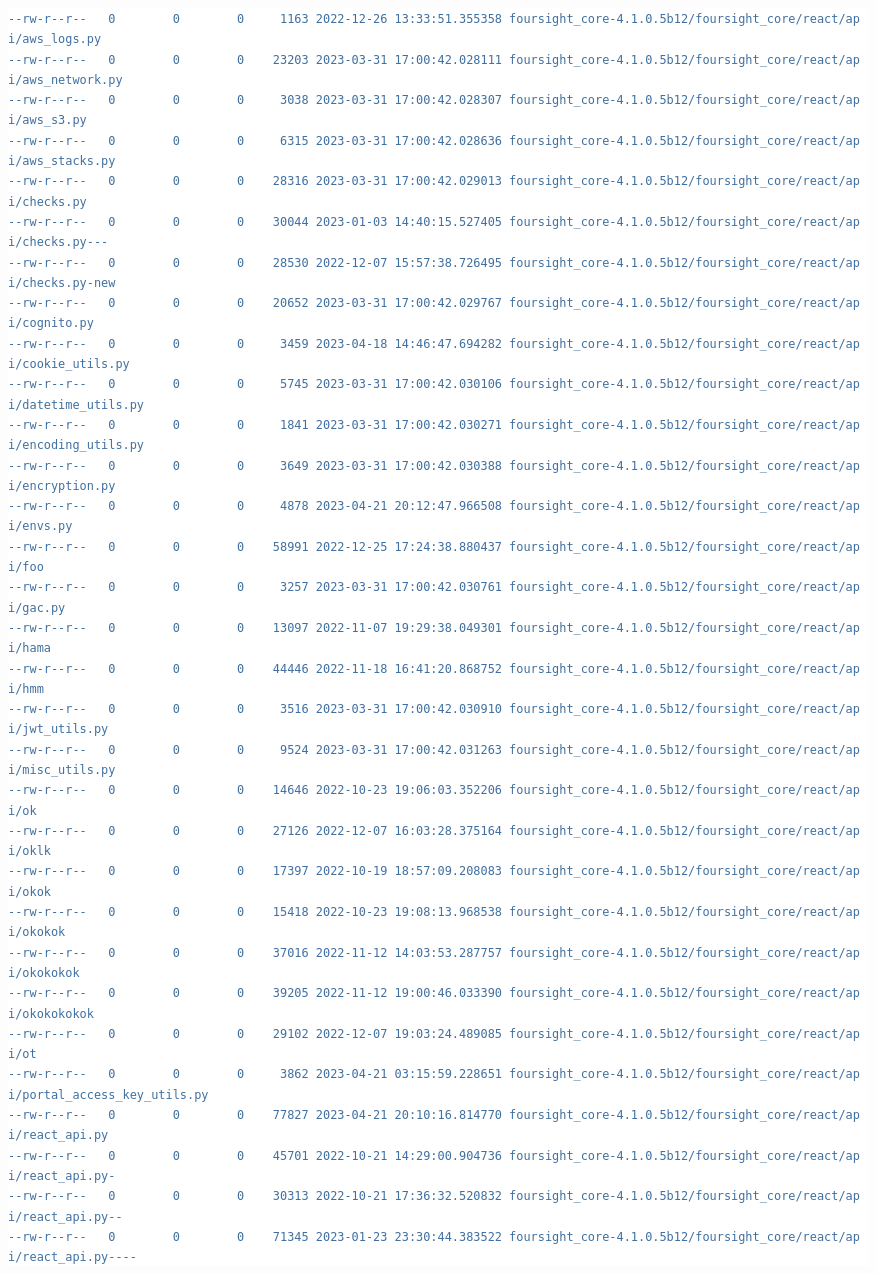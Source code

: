 ```diff
--rw-r--r--   0        0        0     1163 2022-12-26 13:33:51.355358 foursight_core-4.1.0.5b12/foursight_core/react/api/aws_logs.py
--rw-r--r--   0        0        0    23203 2023-03-31 17:00:42.028111 foursight_core-4.1.0.5b12/foursight_core/react/api/aws_network.py
--rw-r--r--   0        0        0     3038 2023-03-31 17:00:42.028307 foursight_core-4.1.0.5b12/foursight_core/react/api/aws_s3.py
--rw-r--r--   0        0        0     6315 2023-03-31 17:00:42.028636 foursight_core-4.1.0.5b12/foursight_core/react/api/aws_stacks.py
--rw-r--r--   0        0        0    28316 2023-03-31 17:00:42.029013 foursight_core-4.1.0.5b12/foursight_core/react/api/checks.py
--rw-r--r--   0        0        0    30044 2023-01-03 14:40:15.527405 foursight_core-4.1.0.5b12/foursight_core/react/api/checks.py---
--rw-r--r--   0        0        0    28530 2022-12-07 15:57:38.726495 foursight_core-4.1.0.5b12/foursight_core/react/api/checks.py-new
--rw-r--r--   0        0        0    20652 2023-03-31 17:00:42.029767 foursight_core-4.1.0.5b12/foursight_core/react/api/cognito.py
--rw-r--r--   0        0        0     3459 2023-04-18 14:46:47.694282 foursight_core-4.1.0.5b12/foursight_core/react/api/cookie_utils.py
--rw-r--r--   0        0        0     5745 2023-03-31 17:00:42.030106 foursight_core-4.1.0.5b12/foursight_core/react/api/datetime_utils.py
--rw-r--r--   0        0        0     1841 2023-03-31 17:00:42.030271 foursight_core-4.1.0.5b12/foursight_core/react/api/encoding_utils.py
--rw-r--r--   0        0        0     3649 2023-03-31 17:00:42.030388 foursight_core-4.1.0.5b12/foursight_core/react/api/encryption.py
--rw-r--r--   0        0        0     4878 2023-04-21 20:12:47.966508 foursight_core-4.1.0.5b12/foursight_core/react/api/envs.py
--rw-r--r--   0        0        0    58991 2022-12-25 17:24:38.880437 foursight_core-4.1.0.5b12/foursight_core/react/api/foo
--rw-r--r--   0        0        0     3257 2023-03-31 17:00:42.030761 foursight_core-4.1.0.5b12/foursight_core/react/api/gac.py
--rw-r--r--   0        0        0    13097 2022-11-07 19:29:38.049301 foursight_core-4.1.0.5b12/foursight_core/react/api/hama
--rw-r--r--   0        0        0    44446 2022-11-18 16:41:20.868752 foursight_core-4.1.0.5b12/foursight_core/react/api/hmm
--rw-r--r--   0        0        0     3516 2023-03-31 17:00:42.030910 foursight_core-4.1.0.5b12/foursight_core/react/api/jwt_utils.py
--rw-r--r--   0        0        0     9524 2023-03-31 17:00:42.031263 foursight_core-4.1.0.5b12/foursight_core/react/api/misc_utils.py
--rw-r--r--   0        0        0    14646 2022-10-23 19:06:03.352206 foursight_core-4.1.0.5b12/foursight_core/react/api/ok
--rw-r--r--   0        0        0    27126 2022-12-07 16:03:28.375164 foursight_core-4.1.0.5b12/foursight_core/react/api/oklk
--rw-r--r--   0        0        0    17397 2022-10-19 18:57:09.208083 foursight_core-4.1.0.5b12/foursight_core/react/api/okok
--rw-r--r--   0        0        0    15418 2022-10-23 19:08:13.968538 foursight_core-4.1.0.5b12/foursight_core/react/api/okokok
--rw-r--r--   0        0        0    37016 2022-11-12 14:03:53.287757 foursight_core-4.1.0.5b12/foursight_core/react/api/okokokok
--rw-r--r--   0        0        0    39205 2022-11-12 19:00:46.033390 foursight_core-4.1.0.5b12/foursight_core/react/api/okokokokok
--rw-r--r--   0        0        0    29102 2022-12-07 19:03:24.489085 foursight_core-4.1.0.5b12/foursight_core/react/api/ot
--rw-r--r--   0        0        0     3862 2023-04-21 03:15:59.228651 foursight_core-4.1.0.5b12/foursight_core/react/api/portal_access_key_utils.py
--rw-r--r--   0        0        0    77827 2023-04-21 20:10:16.814770 foursight_core-4.1.0.5b12/foursight_core/react/api/react_api.py
--rw-r--r--   0        0        0    45701 2022-10-21 14:29:00.904736 foursight_core-4.1.0.5b12/foursight_core/react/api/react_api.py-
--rw-r--r--   0        0        0    30313 2022-10-21 17:36:32.520832 foursight_core-4.1.0.5b12/foursight_core/react/api/react_api.py--
--rw-r--r--   0        0        0    71345 2023-01-23 23:30:44.383522 foursight_core-4.1.0.5b12/foursight_core/react/api/react_api.py----
```